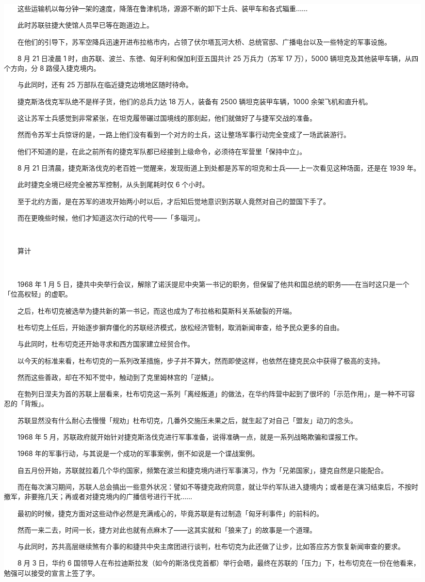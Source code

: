 &emsp;&emsp;这些运输机以每分钟一架的速度，降落在鲁津机场，源源不断的卸下士兵、装甲车和各式辎重……  
  
&emsp;&emsp;此时苏联驻捷大使馆人员早已等在跑道边上。  
  
&emsp;&emsp;在他们的引导下，苏军空降兵迅速开进布拉格市内，占领了伏尔塔瓦河大桥、总统官邸、广播电台以及一些特定的军事设施。  
  
&emsp;&emsp;8 月 21 日凌晨 1 时，由苏联、波兰、东徳、匈牙利和保加利亚五国共计 25 万兵力（苏军 17 万），5000 辆坦克及其他装甲车辆，从四个方向，分 8 路侵入捷克境内。  
  
&emsp;&emsp;与此同时，还有 25 万部队在临近捷克边境地区随时待命。  
  
&emsp;&emsp;捷克斯洛伐克军队绝不是样子货，他们的总兵力达 18 万人，装备有 2500 辆坦克装甲车辆，1000 余架飞机和直升机。  
  
&emsp;&emsp;这让苏军士兵感觉到非常紧张，在坦克履带碾过国境线的那刻起，他们就做好了与捷军交战的准备。  
  
&emsp;&emsp;然而令苏军士兵惊讶的是，一路上他们没有看到一个对方的士兵，这让整场军事行动完全变成了一场武装游行。  
  
&emsp;&emsp;他们不知道的是，在此之前所有的捷克军队都已经接到上级命令，必须待在军营里「保持中立」。  
  
&emsp;&emsp;8 月 21 日清晨，捷克斯洛伐克的老百姓一觉醒来，发现街道上到处都是苏军的坦克和士兵——上一次看见这种场面，还是在 1939 年。  
  
&emsp;&emsp;此时捷克全境已经完全被苏军控制，从头到尾耗时仅 6 个小时。  
  
&emsp;&emsp;至于北约方面，是在苏军的进攻开始两小时以后，才后知后觉地意识到苏联人竟然对自己的盟国下手了。  
  
&emsp;&emsp;而在更晚些时候，他们才知道这次行动的代号——「多瑙河」。  
  
&emsp;&emsp;   
  
&emsp;&emsp;算计  
  
&emsp;&emsp;   
  
&emsp;&emsp;1968 年 1 月 5 日，捷共中央举行会议，解除了诺沃提尼中央第一书记的职务，但保留了他共和国总统的职务——在当时这只是一个「位高权轻」的虚职。  
  
&emsp;&emsp;之后，杜布切克被选举为捷共新的第一书记，而这也成为了布拉格和莫斯科关系破裂的开端。  
  
&emsp;&emsp;杜布切克上任后，开始逐步摒弃僵化的苏联经济模式，放松经济管制，取消新闻审查，给予民众更多的自由。  
  
&emsp;&emsp;与此同时，杜布切克还开始寻求和西方国家建立经贸合作。  
  
&emsp;&emsp;以今天的标准来看，杜布切克的一系列改革措施，步子并不算大，然而即使这样，也依然在捷克民众中获得了极高的支持。  
  
&emsp;&emsp;然而这些善政，却在不知不觉中，触动到了克里姆林宫的「逆鳞」。  
  
&emsp;&emsp;在勃列日涅夫为首的苏联上层看来，杜布切克这一系列「离经叛道」的做法，在华约阵营中起到了很坏的「示范作用」，是一种不可容忍的「背叛」。  
  
&emsp;&emsp;苏联显然没有什么耐心去慢慢「规劝」杜布切克，几番外交施压未果之后，就生起了对自己「盟友」动刀的念头。  
  
&emsp;&emsp;1968 年 5 月，苏联政府就开始针对捷克斯洛伐克进行军事准备，说得准确一点，就是一系列战略欺骗和谍报工作。  
  
&emsp;&emsp;1968 年的军事行动，与其说是一个成功的军事案例，倒不如说是一个谍战案例。  
  
&emsp;&emsp;自五月份开始，苏联就拉着几个华约国家，频繁在波兰和捷克境内进行军事演习，作为「兄弟国家」，捷克自然是只能配合。  
  
&emsp;&emsp;而在每次演习期间，苏联人总会搞出一些意外状况：譬如不等捷克政府同意，就让华约军队进入捷境内；或者是在演习结束后，不按时撤军，非要拖几天；再或者对捷克境内的广播信号进行干扰……  
  
&emsp;&emsp;最初的时候，捷克方面对这些动作必然是充满戒心的，毕竟苏联是有过制造「匈牙利事件」的前科的。  
  
&emsp;&emsp;然而一来二去，时间一长，捷方对此也就有点麻木了——这其实就和「狼来了」的故事是一个道理。  
  
&emsp;&emsp;与此同时，苏共高层继续煞有介事的和捷共中央主席团进行谈判，杜布切克为此还做了让步，比如答应苏方恢复新闻审查的要求。  
  
&emsp;&emsp;8 月 3 日，华约 6 国领导人在布拉迪斯拉发（如今的斯洛伐克首都）举行会晤，最终在苏联的「压力」下，杜布切克在一份在他看来，勉强可以接受的宣言上签了字。  
  
